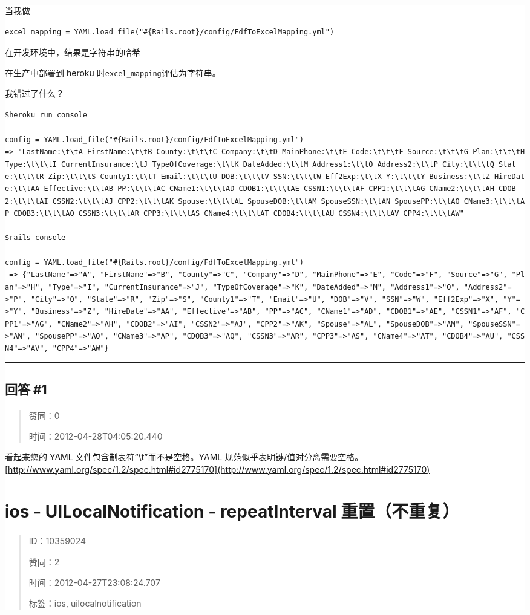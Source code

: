 当我做

```
excel_mapping = YAML.load_file("#{Rails.root}/config/FdfToExcelMapping.yml") 
```

在开发环境中，结果是字符串的哈希

在生产中部署到 heroku 时`excel_mapping`评估为字符串。

我错过了什么？

```
$heroku run console

config = YAML.load_file("#{Rails.root}/config/FdfToExcelMapping.yml")
=> "LastName:\t\tA FirstName:\t\tB County:\t\t\tC Company:\t\tD MainPhone:\t\tE Code:\t\t\tF Source:\t\t\tG Plan:\t\t\tH Type:\t\t\tI CurrentInsurance:\tJ TypeOfCoverage:\t\tK DateAdded:\t\tM Address1:\t\tO Address2:\t\tP City:\t\t\tQ State:\t\t\tR Zip:\t\t\tS County1:\t\tT Email:\t\t\tU DOB:\t\t\tV SSN:\t\t\tW Eff2Exp:\t\tX Y:\t\t\tY Business:\t\tZ HireDate:\t\tAA Effective:\t\tAB PP:\t\t\tAC CName1:\t\t\tAD CDOB1:\t\t\tAE CSSN1:\t\t\tAF CPP1:\t\t\tAG CName2:\t\t\tAH CDOB2:\t\t\tAI CSSN2:\t\t\tAJ CPP2:\t\t\tAK Spouse:\t\t\tAL SpouseDOB:\t\tAM SpouseSSN:\t\tAN SpousePP:\t\tAO CName3:\t\t\tAP CDOB3:\t\t\tAQ CSSN3:\t\t\tAR CPP3:\t\t\tAS CName4:\t\t\tAT CDOB4:\t\t\tAU CSSN4:\t\t\tAV CPP4:\t\t\tAW"

$rails console

config = YAML.load_file("#{Rails.root}/config/FdfToExcelMapping.yml")
 => {"LastName"=>"A", "FirstName"=>"B", "County"=>"C", "Company"=>"D", "MainPhone"=>"E", "Code"=>"F", "Source"=>"G", "Plan"=>"H", "Type"=>"I", "CurrentInsurance"=>"J", "TypeOfCoverage"=>"K", "DateAdded"=>"M", "Address1"=>"O", "Address2"=>"P", "City"=>"Q", "State"=>"R", "Zip"=>"S", "County1"=>"T", "Email"=>"U", "DOB"=>"V", "SSN"=>"W", "Eff2Exp"=>"X", "Y"=>"Y", "Business"=>"Z", "HireDate"=>"AA", "Effective"=>"AB", "PP"=>"AC", "CName1"=>"AD", "CDOB1"=>"AE", "CSSN1"=>"AF", "CPP1"=>"AG", "CName2"=>"AH", "CDOB2"=>"AI", "CSSN2"=>"AJ", "CPP2"=>"AK", "Spouse"=>"AL", "SpouseDOB"=>"AM", "SpouseSSN"=>"AN", "SpousePP"=>"AO", "CName3"=>"AP", "CDOB3"=>"AQ", "CSSN3"=>"AR", "CPP3"=>"AS", "CName4"=>"AT", "CDOB4"=>"AU", "CSSN4"=>"AV", "CPP4"=>"AW"} 
```

* * *

## 回答 #1

> 赞同：0
> 
> 时间：2012-04-28T04:05:20.440

看起来您的 YAML 文件包含制表符“\t”而不是空格。YAML 规范似乎表明键/值对分离需要空格。[http://www.yaml.org/spec/1.2/spec.html#id2775170](http://www.yaml.org/spec/1.2/spec.html#id2775170)

# ios - UILocalNotification - repeatInterval 重置（不重复）

> ID：10359024
> 
> 赞同：2
> 
> 时间：2012-04-27T23:08:24.707
> 
> 标签：ios, uilocalnotification
